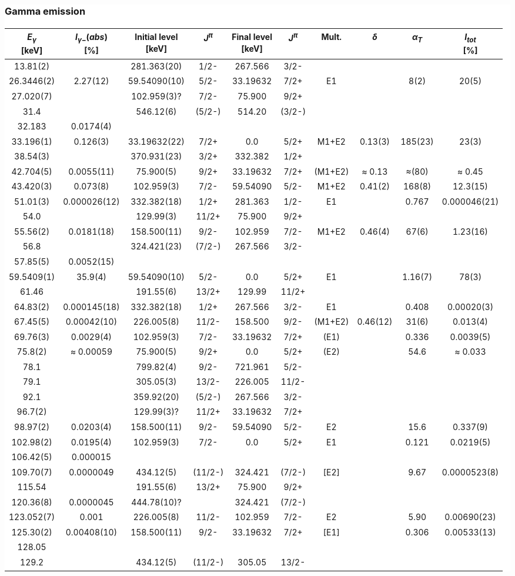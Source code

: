 
### Gamma emission

|$E_{\gamma}$ <br> [$\mathrm{keV}$]|$I_{\gamma-}(abs)$ <br> [%]|Initial level <br> [$\mathrm{keV}$]|$J^{\pi}$  |Final level <br> [$\mathrm{keV}$]|$J^{\pi}$|Mult.     |$\delta$|$\alpha_T$|$I_{tot}$ <br> [%]|
|:----------:|:----------------:|:-----------:|:---------:|:---------:|:-------:|:--------:|:------:|:--------:|:------------:|
|13.81(2)    |                  |281.363(20)  |1/2-       |267.566    |3/2-     |          |        |          |              |
|26.3446(2)  |2.27(12)          |59.54090(10) |5/2-       |33.19632   |7/2+     |E1        |        |8(2)      |20(5)         |
|27.020(7)   |                  |102.959(3)?  |7/2-       |75.900     |9/2+     |          |        |          |              |
|31.4        |                  |546.12(6)    |(5/2-)     |514.20     |(3/2-)   |          |        |          |              |
|32.183      |0.0174(4)         |             |           |           |         |          |        |          |              |
|33.196(1)   |0.126(3)          |33.19632(22) |7/2+       |0.0        |5/2+     |M1+E2     |0.13(3) |185(23)   |23(3)         |
|38.54(3)    |                  |370.931(23)  |3/2+       |332.382    |1/2+     |          |        |          |              |
|42.704(5)   |0.0055(11)        |75.900(5)    |9/2+       |33.19632   |7/2+     |(M1+E2)   |≈ 0.13  |≈(80)     |≈ 0.45        |
|43.420(3)   |0.073(8)          |102.959(3)   |7/2-       |59.54090   |5/2-     |M1+E2     |0.41(2) |168(8)    |12.3(15)      |
|51.01(3)    |0.000026(12)      |332.382(18)  |1/2+       |281.363    |1/2-     |E1        |        |0.767     |0.000046(21)  |
|54.0        |                  |129.99(3)    |11/2+      |75.900     |9/2+     |          |        |          |              |
|55.56(2)    |0.0181(18)        |158.500(11)  |9/2-       |102.959    |7/2-     |M1+E2     |0.46(4) |67(6)     |1.23(16)      |
|56.8        |                  |324.421(23)  |(7/2-)     |267.566    |3/2-     |          |        |          |              |
|57.85(5)    |0.0052(15)        |             |           |           |         |          |        |          |              |
|59.5409(1)  |35.9(4)           |59.54090(10) |5/2-       |0.0        |5/2+     |E1        |        |1.16(7)   |78(3)         |
|61.46       |                  |191.55(6)    |13/2+      |129.99     |11/2+    |          |        |          |              |
|64.83(2)    |0.000145(18)      |332.382(18)  |1/2+       |267.566    |3/2-     |E1        |        |0.408     |0.00020(3)    |
|67.45(5)    |0.00042(10)       |226.005(8)   |11/2-      |158.500    |9/2-     |(M1+E2)   |0.46(12)|31(6)     |0.013(4)      |
|69.76(3)    |0.0029(4)         |102.959(3)   |7/2-       |33.19632   |7/2+     |(E1)      |        |0.336     |0.0039(5)     |
|75.8(2)     |≈ 0.00059         |75.900(5)    |9/2+       |0.0        |5/2+     |(E2)      |        |54.6      |≈ 0.033       |
|78.1        |                  |799.82(4)    |9/2-       |721.961    |5/2-     |          |        |          |              |
|79.1        |                  |305.05(3)    |13/2-      |226.005    |11/2-    |          |        |          |              |
|92.1        |                  |359.92(20)   |(5/2-)     |267.566    |3/2-     |          |        |          |              |
|96.7(2)     |                  |129.99(3)?   |11/2+      |33.19632   |7/2+     |          |        |          |              |
|98.97(2)    |0.0203(4)         |158.500(11)  |9/2-       |59.54090   |5/2-     |E2        |        |15.6      |0.337(9)      |
|102.98(2)   |0.0195(4)         |102.959(3)   |7/2-       |0.0        |5/2+     |E1        |        |0.121     |0.0219(5)     |
|106.42(5)   |0.000015          |             |           |           |         |          |        |          |              |
|109.70(7)   |0.0000049         |434.12(5)    |(11/2-)    |324.421    |(7/2-)   |[E2]      |        |9.67      |0.0000523(8)  |
|115.54      |                  |191.55(6)    |13/2+      |75.900     |9/2+     |          |        |          |              |
|120.36(8)   |0.0000045         |444.78(10)?  |           |324.421    |(7/2-)   |          |        |          |              |
|123.052(7)  |0.001             |226.005(8)   |11/2-      |102.959    |7/2-     |E2        |        |5.90      |0.00690(23)   |
|125.30(2)   |0.00408(10)       |158.500(11)  |9/2-       |33.19632   |7/2+     |[E1]      |        |0.306     |0.00533(13)   |
|128.05      |                  |             |           |           |         |          |        |          |              |
|129.2       |                  |434.12(5)    |(11/2-)    |305.05     |13/2-    |          |        |          |              |